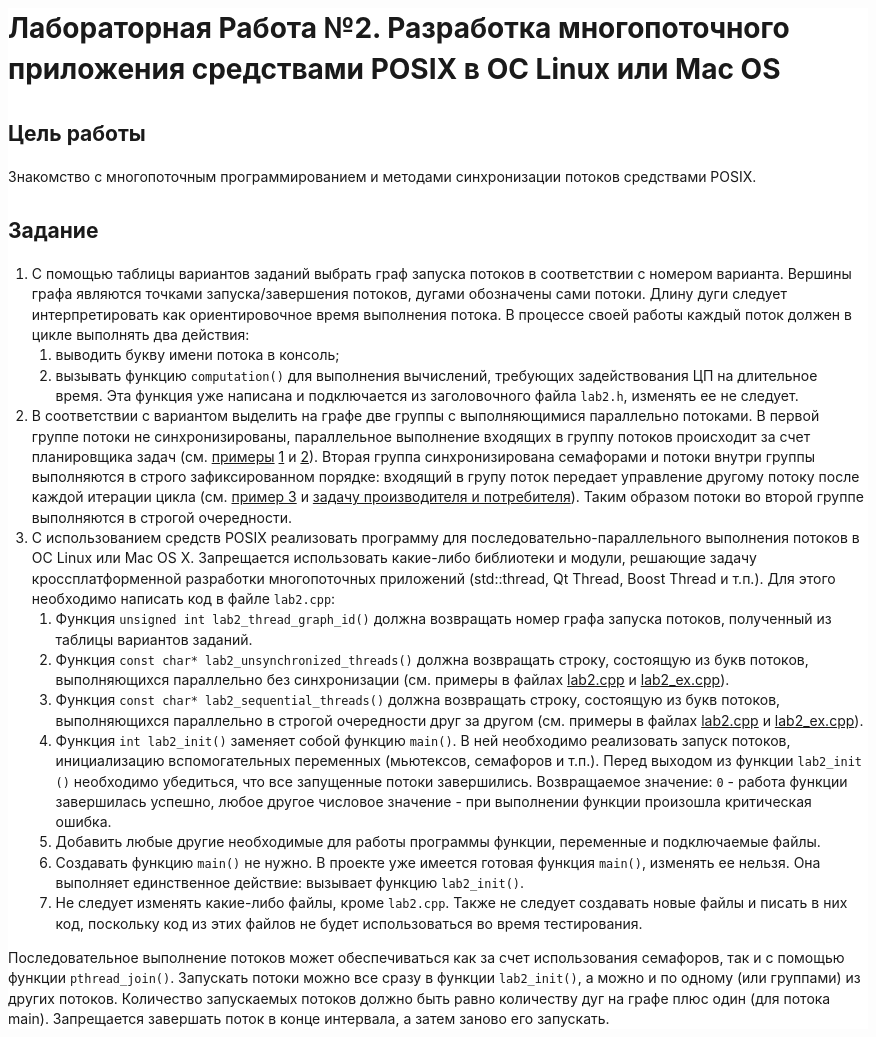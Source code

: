 # Лабораторная Работа №2. Разработка многопоточного приложения средствами POSIX в ОС Linux или Mac OS
## Цель работы
Знакомство с многопоточным программированием и методами синхронизации потоков средствами POSIX.

## Задание
1. С помощью таблицы вариантов заданий выбрать граф запуска потоков в соответствии с номером варианта. Вершины графа являются точками запуска/завершения потоков, дугами обозначены сами потоки. Длину дуги следует интерпретировать как ориентировочное время выполнения потока. В процессе своей работы каждый поток должен в цикле выполнять два действия: 
   1. выводить букву имени потока в консоль;
   2. вызывать функцию `computation()` для выполнения вычислений, требующих задействования ЦП на длительное время. Эта функция уже написана и подключается из заголовочного файла `lab2.h`, изменять ее не следует.
2. В соответствии с вариантом выделить на графе две группы с выполняющимися параллельно потоками. В первой группе потоки не синхронизированы, параллельное выполнение входящих в группу потоков происходит за счет планировщика задач (см. [примеры](examples/README.md) [1](examples/README.md#Организация-параллельного-выполнения-потоков-без-использования-средств-синхронизации) и [2](examples/README.md#Использование-мьютекса-для-работы-с-общим-ресурсом)). Вторая группа синхронизирована семафорами и потоки внутри группы выполняются в строго зафиксированном порядке: входящий в групу поток передает управление другому потоку после каждой итерации цикла (см. [пример 3](examples/README.md#Использование-семафоров-для-синхронизации-потоков) и [задачу производителя и потребителя](https://en.wikipedia.org/wiki/Producer%E2%80%93consumer_problem)). Таким образом потоки во второй группе выполняются в строгой очередности.
3. С использованием средств POSIX реализовать программу для последовательно-параллельного выполнения потоков в ОС Linux или Mac OS X. Запрещается использовать какие-либо библиотеки и модули, решающие задачу кроссплатформенной разработки многопоточных приложений (std::thread, Qt Thread, Boost Thread и т.п.). Для этого необходимо написать код в файле `lab2.cpp`:
    1. Функция `unsigned int lab2_thread_graph_id()` должна возвращать номер графа запуска потоков, полученный из таблицы вариантов заданий.
    2. Функция `const char* lab2_unsynchronized_threads()` должна возвращать строку, состоящую из букв потоков, выполняющихся параллельно без синхронизации (см. примеры в файлах [lab2.cpp](lab2.cpp) и [lab2_ex.cpp](lab2_ex.cpp)).
    3. Функция `const char* lab2_sequential_threads()` должна возвращать строку, состоящую из букв потоков, выполняющихся параллельно в строгой очередности друг за другом (см. примеры в файлах [lab2.cpp](lab2.cpp) и [lab2_ex.cpp](lab2_ex.cpp)).
    4. Функция `int lab2_init()` заменяет собой функцию `main()`. В ней необходимо реализовать запуск потоков, инициализацию вспомогательных переменных (мьютексов, семафоров и т.п.). Перед выходом из функции `lab2_init()` необходимо убедиться, что все запущенные потоки завершились. Возвращаемое значение: `0` - работа функции завершилась успешно, любое другое числовое значение - при выполнении функции произошла критическая ошибка.
    5. Добавить любые другие необходимые для работы программы функции, переменные и подключаемые файлы.
    6. Создавать функцию `main()` не нужно. В проекте уже имеется готовая функция `main()`, изменять ее нельзя. Она выполняет единственное действие: вызывает функцию `lab2_init()`.
    7. Не следует изменять какие-либо файлы, кроме `lab2.cpp`. Также не следует создавать новые файлы и писать в них код, поскольку код из этих файлов не будет использоваться во время тестирования.


Последовательное выполнение потоков может обеспечиваться как за счет использования семафоров, так и с помощью функции `pthread_join()`. Запускать потоки можно все сразу в функции `lab2_init()`, а можно и по одному (или группами) из других потоков. Количество запускаемых потоков должно быть равно количеству дуг на графе плюс один (для потока main). Запрещается завершать поток в конце интервала, а затем заново его запускать.
